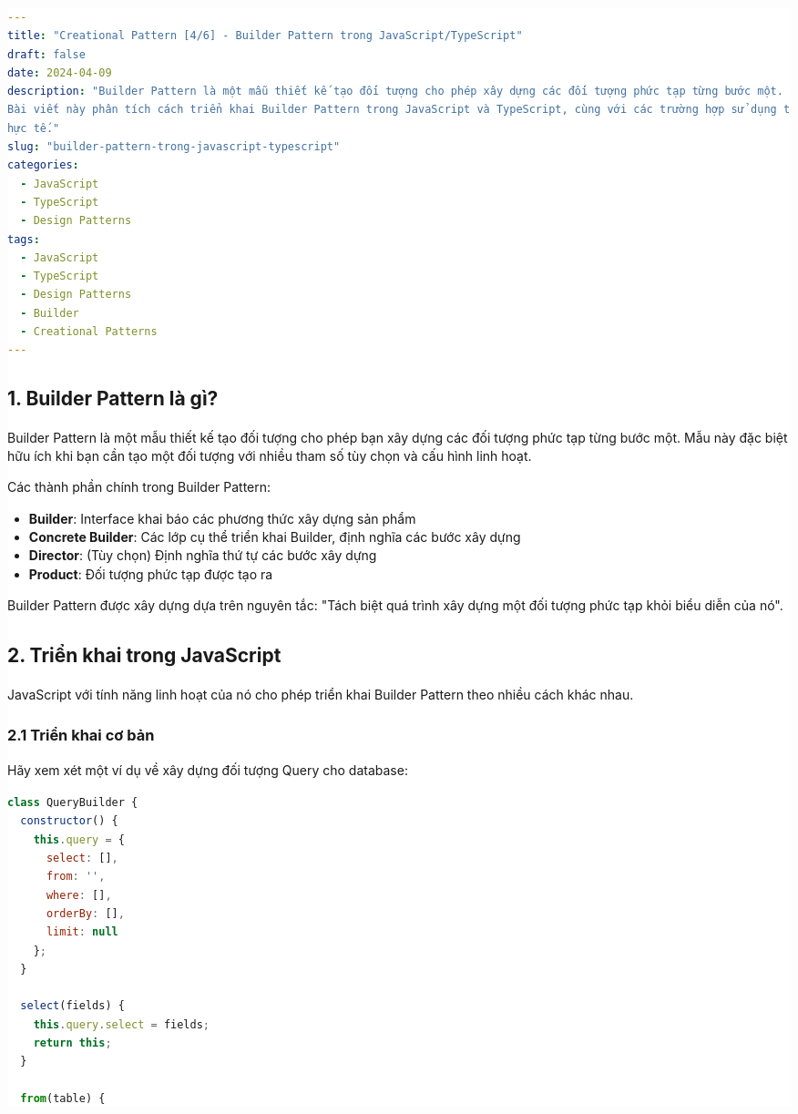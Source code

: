 ```yaml
---
title: "Creational Pattern [4/6] - Builder Pattern trong JavaScript/TypeScript"
draft: false
date: 2024-04-09
description: "Builder Pattern là một mẫu thiết kế tạo đối tượng cho phép xây dựng các đối tượng phức tạp từng bước một. Bài viết này phân tích cách triển khai Builder Pattern trong JavaScript và TypeScript, cùng với các trường hợp sử dụng thực tế."
slug: "builder-pattern-trong-javascript-typescript"
categories:
  - JavaScript
  - TypeScript
  - Design Patterns
tags:
  - JavaScript
  - TypeScript
  - Design Patterns
  - Builder
  - Creational Patterns
---
```



## 1. Builder Pattern là gì?

Builder Pattern là một mẫu thiết kế tạo đối tượng cho phép bạn xây dựng các đối tượng phức tạp từng bước một. Mẫu này đặc biệt hữu ích khi bạn cần tạo một đối tượng với nhiều tham số tùy chọn và cấu hình linh hoạt.

Các thành phần chính trong Builder Pattern:
- **Builder**: Interface khai báo các phương thức xây dựng sản phẩm
- **Concrete Builder**: Các lớp cụ thể triển khai Builder, định nghĩa các bước xây dựng
- **Director**: (Tùy chọn) Định nghĩa thứ tự các bước xây dựng
- **Product**: Đối tượng phức tạp được tạo ra

Builder Pattern được xây dựng dựa trên nguyên tắc: "Tách biệt quá trình xây dựng một đối tượng phức tạp khỏi biểu diễn của nó".

## 2. Triển khai trong JavaScript

JavaScript với tính năng linh hoạt của nó cho phép triển khai Builder Pattern theo nhiều cách khác nhau.

### 2.1 Triển khai cơ bản

Hãy xem xét một ví dụ về xây dựng đối tượng Query cho database:

```javascript
class QueryBuilder {
  constructor() {
    this.query = {
      select: [],
      from: '',
      where: [],
      orderBy: [],
      limit: null
    };
  }
  
  select(fields) {
    this.query.select = fields;
    return this;
  }
  
  from(table) {
```